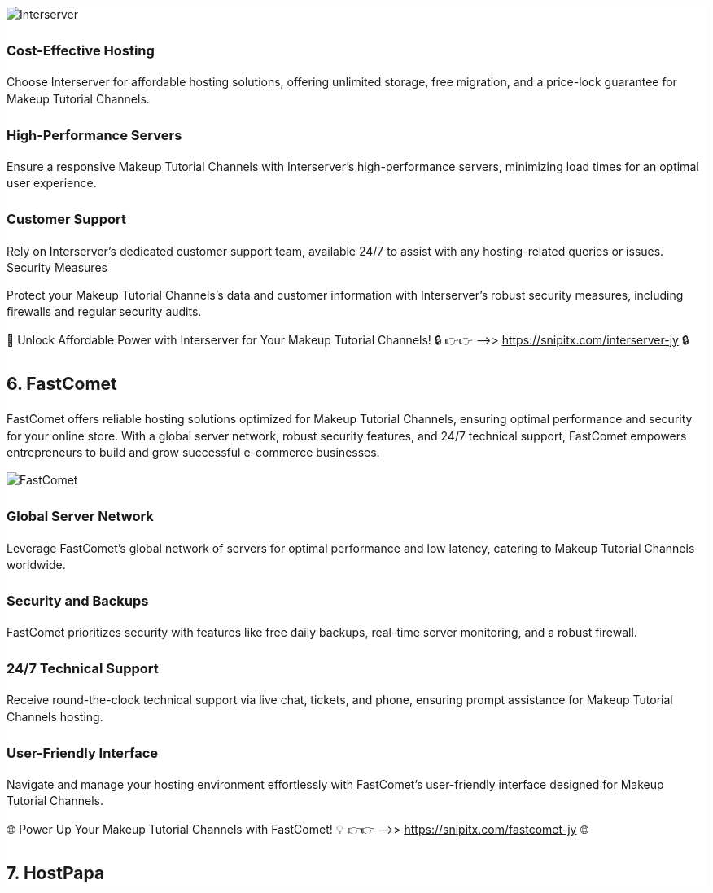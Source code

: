 ![Interserver](https://i.imgur.com/OM5dOEW.jpeg "Interserver Hosting")

### Cost-Effective Hosting
Choose Interserver for affordable hosting solutions, offering unlimited storage, free migration, and a price-lock guarantee for Makeup Tutorial Channels.

### High-Performance Servers
Ensure a responsive Makeup Tutorial Channels with Interserver’s high-performance servers, minimizing load times for an optimal user experience.

### Customer Support
Rely on Interserver’s dedicated customer support team, available 24/7 to assist with any hosting-related queries or issues.
Security Measures

Protect your Makeup Tutorial Channels’s data and customer information with Interserver’s robust security measures, including firewalls and regular security audits.

💸 Unlock Affordable Power with Interserver for Your Makeup Tutorial Channels! 🔒
👉👉 -->> https://snipitx.com/interserver-jy 🔒

## 6. FastComet

FastComet offers reliable hosting solutions optimized for Makeup Tutorial Channels, ensuring optimal performance and security for your online store. With a global server network, robust security features, and 24/7 technical support, FastComet empowers entrepreneurs to build and grow successful e-commerce businesses.

![FastComet](https://i.imgur.com/7qgXuWp.png "FastComet Hosting")

### Global Server Network
Leverage FastComet’s global network of servers for optimal performance and low latency, catering to Makeup Tutorial Channels worldwide.

### Security and Backups
FastComet prioritizes security with features like free daily backups, real-time server monitoring, and a robust firewall.

### 24/7 Technical Support
Receive round-the-clock technical support via live chat, tickets, and phone, ensuring prompt assistance for Makeup Tutorial Channels hosting.

### User-Friendly Interface
Navigate and manage your hosting environment effortlessly with FastComet’s user-friendly interface designed for Makeup Tutorial Channels.

🌐 Power Up Your Makeup Tutorial Channels with FastComet! 💡
👉👉 -->> https://snipitx.com/fastcomet-jy 🌐

## 7. HostPapa
